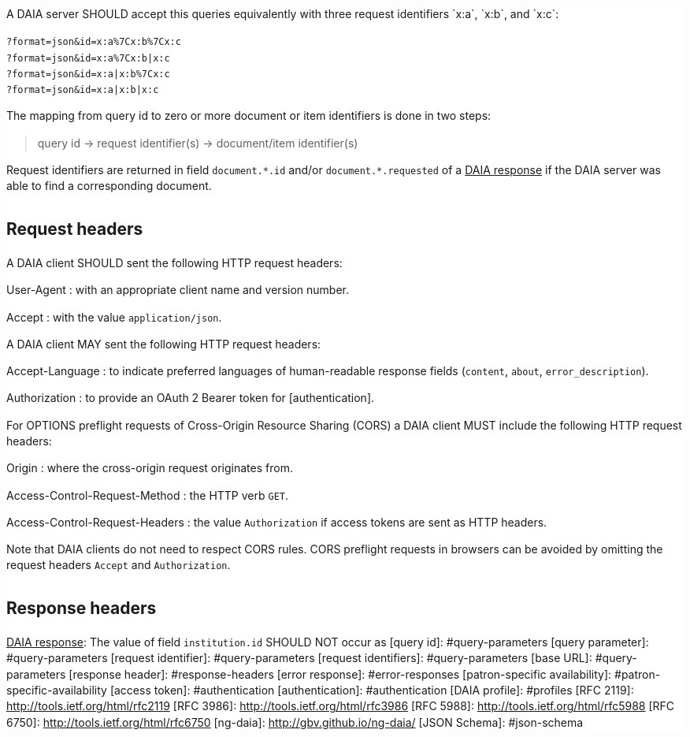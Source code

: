 <div class="example">
A DAIA server SHOULD accept this queries equivalently with three request 
identifiers `x:a`, `x:b`, and `x:c`:

    ?format=json&id=x:a%7Cx:b%7Cx:c
    ?format=json&id=x:a%7Cx:b|x:c
    ?format=json&id=x:a|x:b%7Cx:c
    ?format=json&id=x:a|x:b|x:c
</div>

<div class="note">
The mapping from query id to zero or more document or item identifiers is
done in two steps:

> query id $\rightarrow$ request identifier(s) $\rightarrow$ document/item identifier(s)

Request identifiers are returned in field `document.*.id` and/or
`document.*.requested` of a [DAIA response] if the DAIA server was able to find
a corresponding document.
</div>

## Request headers

[request header]: #request-headers

A DAIA client SHOULD sent the following HTTP request headers:

User-Agent
  : with an appropriate client name and version number.

Accept
  : with the value `application/json`.

A DAIA client MAY sent the following HTTP request headers:

Accept-Language
  : to indicate preferred languages of human-readable response fields
    (`content`, `about`, `error_description`).

Authorization
  : to provide an OAuth 2 Bearer token for [authentication].

For OPTIONS preflight requests of Cross-Origin Resource Sharing (CORS) a DAIA
client MUST include the following HTTP request headers:

Origin
  : where the cross-origin request originates from.

Access-Control-Request-Method
  : the HTTP verb `GET`.

Access-Control-Request-Headers
  : the value `Authorization` if access tokens are sent as HTTP headers.

Note that DAIA clients do not need to respect CORS rules. CORS preflight
requests in browsers can be avoided by omitting the request headers `Accept`
and `Authorization`.

## Response headers


[entity]: #simple-data-types
[DAIA Response]: #daia-response
[documents]: #documents
[items]: #items
[item]: #items
[service]: #services
[services]: #services
[service types]: #services
[availability]: #availability
[limitations]: #limitations
[limitation]: #limitations
[integrity rules]: #integrity-rules
   [DAIA response]: The value of field `institution.id` SHOULD NOT occur as
[query id]: #query-parameters
[query parameter]: #query-parameters
[request identifier]: #query-parameters
[request identifiers]: #query-parameters
[base URL]: #query-parameters
[response header]: #response-headers
[error response]: #error-responses
[patron-specific availability]: #patron-specific-availability
[access token]: #authentication
[authentication]: #authentication
[DAIA profile]: #profiles
[RFC 2119]: http://tools.ietf.org/html/rfc2119
[RFC 3986]: http://tools.ietf.org/html/rfc3986
[RFC 5988]: http://tools.ietf.org/html/rfc5988
[RFC 6750]: http://tools.ietf.org/html/rfc6750
[ng-daia]: http://gbv.github.io/ng-daia/
[JSON Schema]: #json-schema